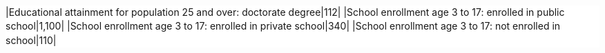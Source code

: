 |Educational attainment for population 25 and over: doctorate degree|112|
|School enrollment age 3 to 17: enrolled in public school|1,100|
|School enrollment age 3 to 17: enrolled in private school|340|
|School enrollment age 3 to 17: not enrolled in school|110|
